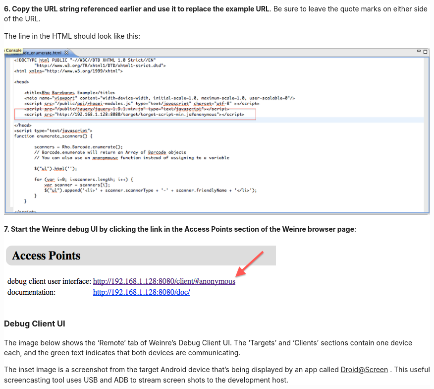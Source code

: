 <b>&#54;. Copy the URL string referenced earlier and use it to replace the example URL</b>. Be sure to leave the quote marks on either side of the URL.

The line in the HTML should look like this:

![img](../../images/debugging/weinre-target-script-example.png)

<b>&#55;. Start the Weinre debug UI by clicking the link in the Access Points section of the Weinre browser page</b>:

![img](../../images/debugging/weinre-link-to-debug-ui.png)

### Debug Client UI
The image below shows the ‘Remote’ tab of Weinre’s Debug Client UI. The ‘Targets’ and ‘Clients’ sections contain one device each, and the green text indicates that both devices are communicating.

The inset image is a screenshot from the target Android device that’s being displayed by an app called [Droid@Screen](http://droid-at-screen.org/) . This useful screencasting tool uses USB and ADB to stream screen shots to the development host.
